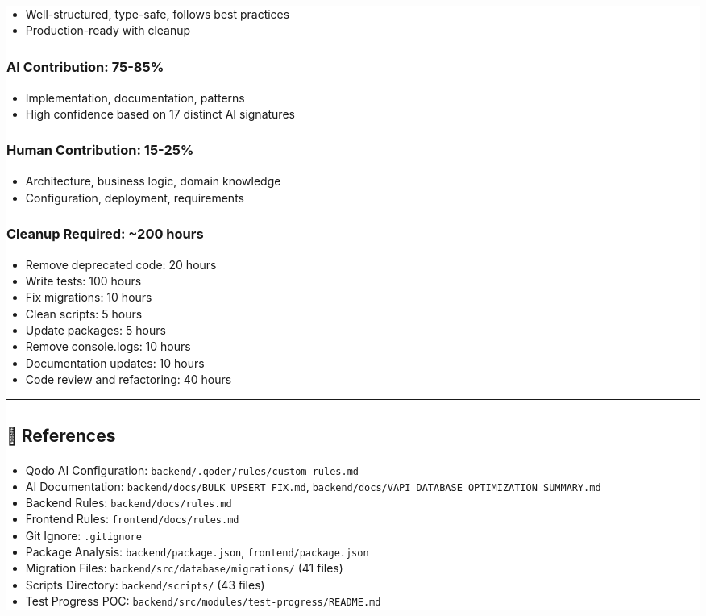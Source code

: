 - Well-structured, type-safe, follows best practices
- Production-ready with cleanup

### **AI Contribution: 75-85%**

- Implementation, documentation, patterns
- High confidence based on 17 distinct AI signatures

### **Human Contribution: 15-25%**

- Architecture, business logic, domain knowledge
- Configuration, deployment, requirements

### **Cleanup Required: ~200 hours**

- Remove deprecated code: 20 hours
- Write tests: 100 hours
- Fix migrations: 10 hours
- Clean scripts: 5 hours
- Update packages: 5 hours
- Remove console.logs: 10 hours
- Documentation updates: 10 hours
- Code review and refactoring: 40 hours

---

## 🔗 References

- Qodo AI Configuration: `backend/.qoder/rules/custom-rules.md`
- AI Documentation: `backend/docs/BULK_UPSERT_FIX.md`, `backend/docs/VAPI_DATABASE_OPTIMIZATION_SUMMARY.md`
- Backend Rules: `backend/docs/rules.md`
- Frontend Rules: `frontend/docs/rules.md`
- Git Ignore: `.gitignore`
- Package Analysis: `backend/package.json`, `frontend/package.json`
- Migration Files: `backend/src/database/migrations/` (41 files)
- Scripts Directory: `backend/scripts/` (43 files)
- Test Progress POC: `backend/src/modules/test-progress/README.md`
